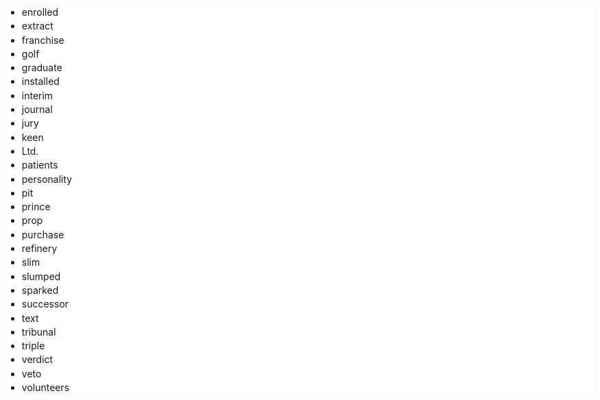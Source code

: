 - enrolled
- extract
- franchise
- golf
- graduate
- installed
- interim
- journal
- jury
- keen
- Ltd.
- patients
- personality
- pit
- prince
- prop
- purchase
- refinery
- slim
- slumped
- sparked
- successor
- text
- tribunal
- triple
- verdict
- veto
- volunteers
